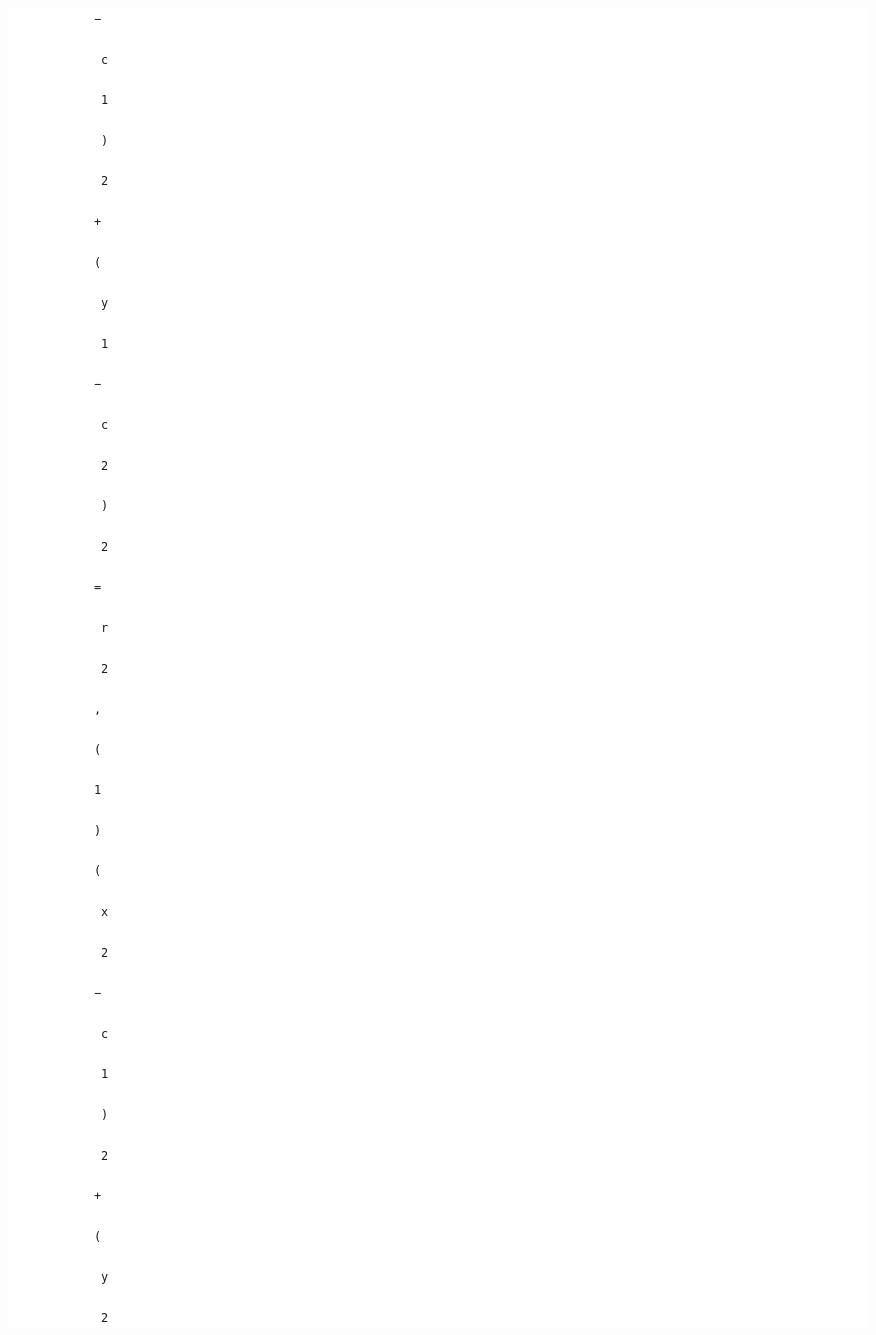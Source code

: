                 − 

                 c 

                 1 

                 ) 

                 2 

                + 

                ( 

                 y 

                 1 

                − 

                 c 

                 2 

                 ) 

                 2 

                = 

                 r 

                 2 

                , 

                ( 

                1 

                ) 

                ( 

                 x 

                 2 

                − 

                 c 

                 1 

                 ) 

                 2 

                + 

                ( 

                 y 

                 2 
